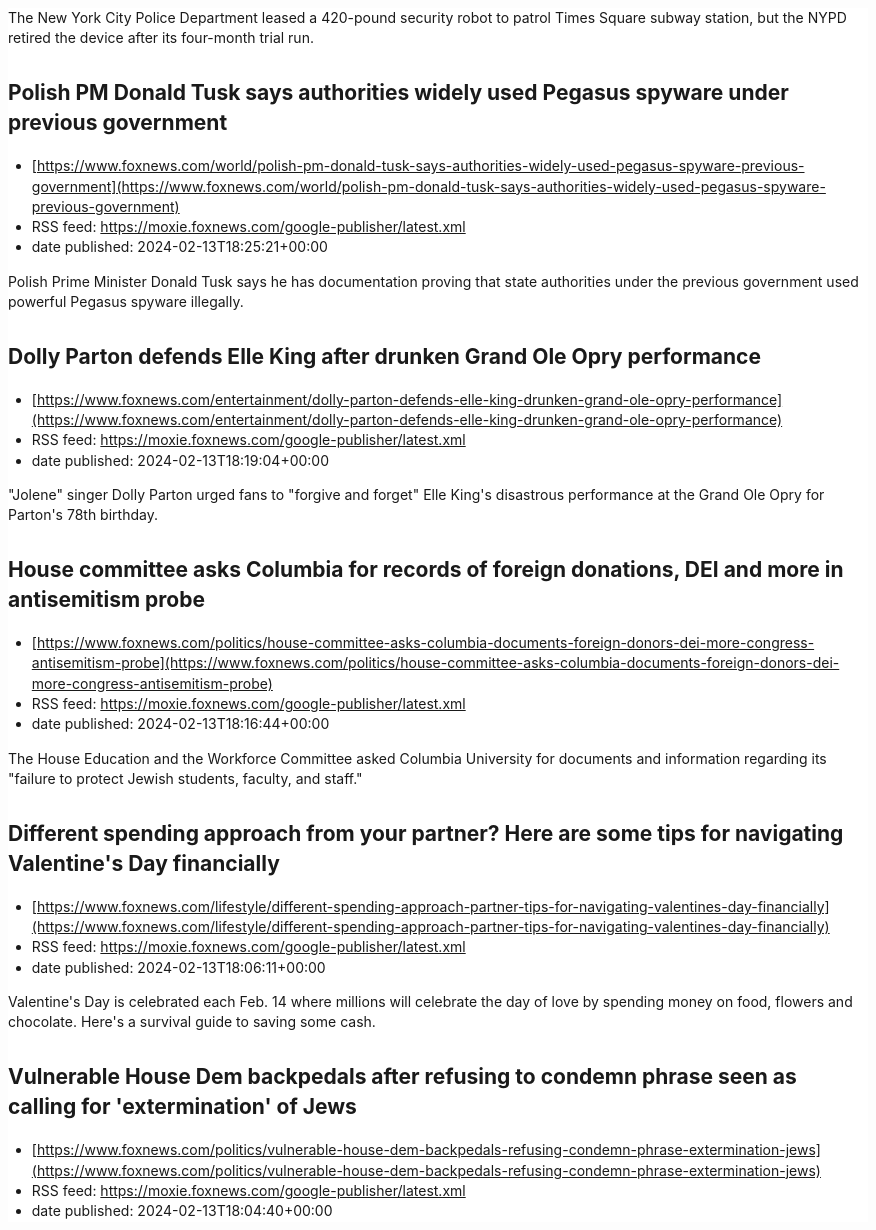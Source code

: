 The New York City Police Department leased a 420-pound security robot to patrol Times Square subway station, but the NYPD retired the device after its four-month trial run.

## Polish PM Donald Tusk says authorities widely used Pegasus spyware under previous government
 - [https://www.foxnews.com/world/polish-pm-donald-tusk-says-authorities-widely-used-pegasus-spyware-previous-government](https://www.foxnews.com/world/polish-pm-donald-tusk-says-authorities-widely-used-pegasus-spyware-previous-government)
 - RSS feed: https://moxie.foxnews.com/google-publisher/latest.xml
 - date published: 2024-02-13T18:25:21+00:00

Polish Prime Minister Donald Tusk says he has documentation proving that state authorities under the previous government used powerful Pegasus spyware illegally.

## Dolly Parton defends Elle King after drunken Grand Ole Opry performance
 - [https://www.foxnews.com/entertainment/dolly-parton-defends-elle-king-drunken-grand-ole-opry-performance](https://www.foxnews.com/entertainment/dolly-parton-defends-elle-king-drunken-grand-ole-opry-performance)
 - RSS feed: https://moxie.foxnews.com/google-publisher/latest.xml
 - date published: 2024-02-13T18:19:04+00:00

&quot;Jolene&quot; singer Dolly Parton urged fans to &quot;forgive and forget&quot; Elle King&apos;s disastrous performance at the Grand Ole Opry for Parton&apos;s 78th birthday.

## House committee asks Columbia for records of foreign donations, DEI and more in antisemitism probe
 - [https://www.foxnews.com/politics/house-committee-asks-columbia-documents-foreign-donors-dei-more-congress-antisemitism-probe](https://www.foxnews.com/politics/house-committee-asks-columbia-documents-foreign-donors-dei-more-congress-antisemitism-probe)
 - RSS feed: https://moxie.foxnews.com/google-publisher/latest.xml
 - date published: 2024-02-13T18:16:44+00:00

The House Education and the Workforce Committee asked Columbia University for documents and information regarding its &quot;failure to protect Jewish students, faculty, and staff.&quot;

## Different spending approach from your partner? Here are some tips for navigating Valentine's Day financially
 - [https://www.foxnews.com/lifestyle/different-spending-approach-partner-tips-for-navigating-valentines-day-financially](https://www.foxnews.com/lifestyle/different-spending-approach-partner-tips-for-navigating-valentines-day-financially)
 - RSS feed: https://moxie.foxnews.com/google-publisher/latest.xml
 - date published: 2024-02-13T18:06:11+00:00

Valentine&apos;s Day is celebrated each Feb. 14 where millions will celebrate the day of love by spending money on food, flowers and chocolate. Here&apos;s a survival guide to saving some cash.

## Vulnerable House Dem backpedals after refusing to condemn phrase seen as calling for 'extermination' of Jews
 - [https://www.foxnews.com/politics/vulnerable-house-dem-backpedals-refusing-condemn-phrase-extermination-jews](https://www.foxnews.com/politics/vulnerable-house-dem-backpedals-refusing-condemn-phrase-extermination-jews)
 - RSS feed: https://moxie.foxnews.com/google-publisher/latest.xml
 - date published: 2024-02-13T18:04:40+00:00
